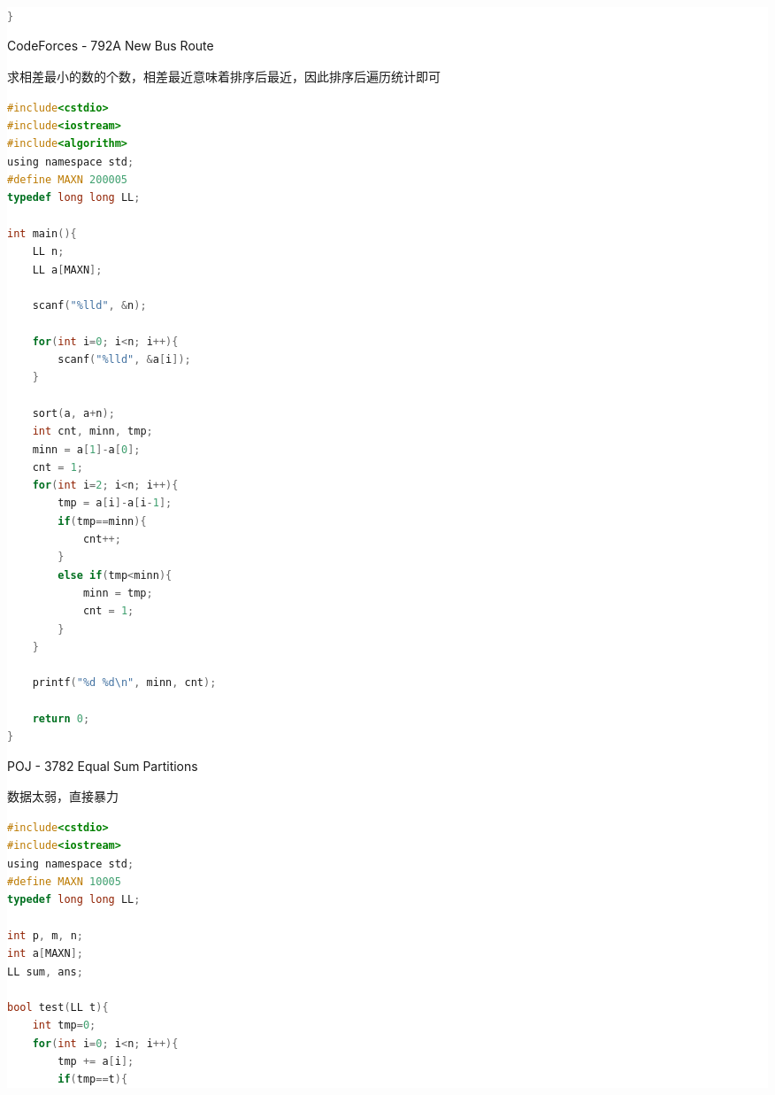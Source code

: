 ```c
}
```

CodeForces - 792A New Bus Route

求相差最小的数的个数，相差最近意味着排序后最近，因此排序后遍历统计即可

```c
#include<cstdio>
#include<iostream>
#include<algorithm>
using namespace std;
#define MAXN 200005
typedef long long LL;

int main(){
    LL n;
    LL a[MAXN];

    scanf("%lld", &n);

    for(int i=0; i<n; i++){
        scanf("%lld", &a[i]);
    }

    sort(a, a+n);
    int cnt, minn, tmp;
    minn = a[1]-a[0];
    cnt = 1;
    for(int i=2; i<n; i++){
        tmp = a[i]-a[i-1];
        if(tmp==minn){
            cnt++;
        }
        else if(tmp<minn){
            minn = tmp;
            cnt = 1;
        }
    }

    printf("%d %d\n", minn, cnt);

    return 0;
}
```

POJ - 3782 Equal Sum Partitions

数据太弱，直接暴力

```c
#include<cstdio>
#include<iostream>
using namespace std;
#define MAXN 10005
typedef long long LL;

int p, m, n;
int a[MAXN];
LL sum, ans;

bool test(LL t){
    int tmp=0;
    for(int i=0; i<n; i++){
        tmp += a[i];
        if(tmp==t){
```